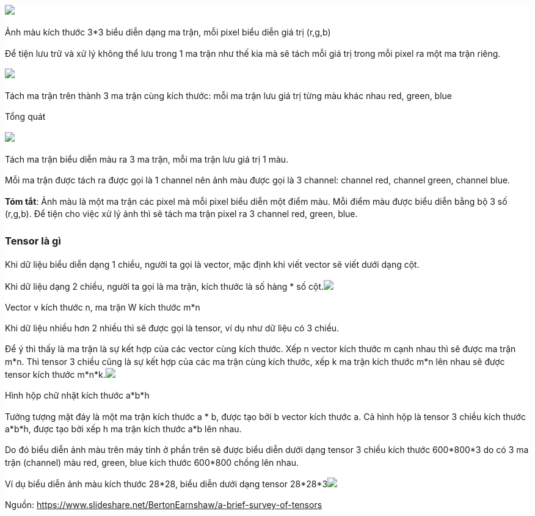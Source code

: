 ![](https://i0.wp.com/nttuan8.com/wp-content/uploads/2019/03/CodeCogsEqn-4-2.gif?w=1400&ssl=1)

Ảnh màu kích thước 3\*3 biểu diễn dạng ma trận, mỗi pixel biểu diễn giá trị \(r,g,b\)  


Để tiện lưu trữ và xử lý không thể lưu trong 1 ma trận như thế kia mà sẽ tách mỗi giá trị trong mỗi pixel ra một ma trận riêng.

![](https://i2.wp.com/nttuan8.com/wp-content/uploads/2019/03/CodeCogsEqn-5-3.gif?w=1400&ssl=1)

Tách ma trận trên thành 3 ma trận cùng kích thước: mỗi ma trận lưu giá trị từng màu khác nhau red, green, blue

Tổng quát

![](https://i1.wp.com/nttuan8.com/wp-content/uploads/2019/03/rgb.gif?w=1400&ssl=1)

Tách ma trận biểu diễn màu ra 3 ma trận, mỗi ma trận lưu giá trị 1 màu.

Mỗi ma trận được tách ra được gọi là 1 channel nên ảnh màu được gọi là 3 channel: channel red, channel green, channel blue.

**Tóm tắt**: Ảnh màu là một ma trận các pixel mà mỗi pixel biểu diễn một điểm màu. Mỗi điểm màu được biểu diễn bằng bộ 3 số \(r,g,b\). Để tiện cho việc xử lý ảnh thì sẽ tách ma trận pixel ra 3 channel red, green, blue.

### Tensor là gì

Khi dữ liệu biểu diễn dạng 1 chiều, người ta gọi là vector, mặc định khi viết vector sẽ viết dưới dạng cột.

Khi dữ liệu dạng 2 chiều, người ta gọi là ma trận, kích thước là số hàng \* số cột.![](https://i1.wp.com/nttuan8.com/wp-content/uploads/2019/03/CodeCogsEqn-8-1.gif?w=1400&ssl=1)

Vector v kích thước n, ma trận W kích thước m\*n  


Khi dữ liệu nhiều hơn 2 nhiều thì sẽ được gọi là tensor, ví dụ như dữ liệu có 3 chiều.

Để ý thì thấy là ma trận là sự kết hợp của các vector cùng kích thước. Xếp n vector kích thước m cạnh nhau thì sẽ được ma trận m\*n. Thì tensor 3 chiều cũng là sự kết hợp của các ma trận cùng kích thước, xếp k ma trận kích thước m\*n lên nhau sẽ được tensor kích thước m\*n\*k.![](https://i2.wp.com/nttuan8.com/wp-content/uploads/2019/03/H%C3%ACnh_h%E1%BB%99p_ch%E1%BB%AF_nh%E1%BA%ADt-1.png?resize=430%2C256&ssl=1)

Hình hộp chữ nhật kích thước a\*b\*h

Tưởng tượng mặt đáy là một ma trận kích thước a \* b, được tạo bởi b vector kích thước a. Cả hình hộp là tensor 3 chiều kích thước a\*b\*h, được tạo bởi xếp h ma trận kích thước a\*b lên nhau.

Do đó biểu diễn ảnh màu trên máy tính ở phần trên sẽ được biểu diễn dưới dạng tensor 3 chiều kích thước 600\*800\*3 do có 3 ma trận \(channel\) màu red, green, blue kích thước 600\*800 chồng lên nhau.

Ví dụ biểu diễn ảnh màu kích thước 28\*28, biểu diễn dưới dạng tensor 28\*28\*3![](https://i2.wp.com/nttuan8.com/wp-content/uploads/2019/03/tensor.jpg?resize=568%2C426&ssl=1)

Nguồn: https://www.slideshare.net/BertonEarnshaw/a-brief-survey-of-tensors

